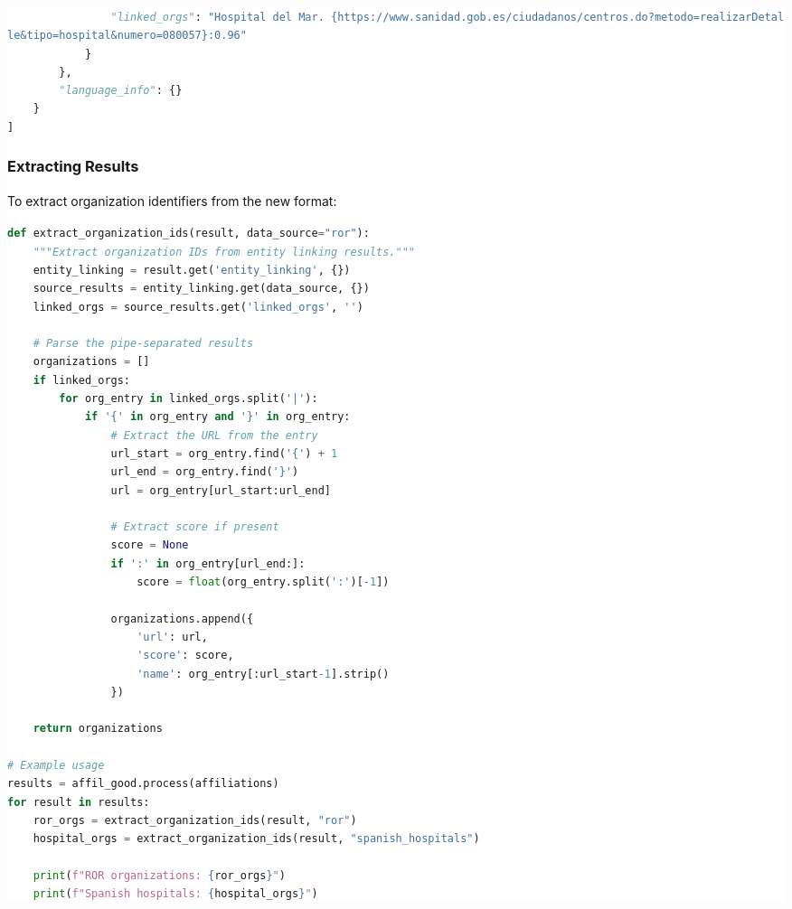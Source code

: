 ```python
                "linked_orgs": "Hospital del Mar. {https://www.sanidad.gob.es/ciudadanos/centros.do?metodo=realizarDetalle&tipo=hospital&numero=080057}:0.96"
            }
        },
        "language_info": {}
    }
]
```

### Extracting Results

To extract organization identifiers from the new format:

```python
def extract_organization_ids(result, data_source="ror"):
    """Extract organization IDs from entity linking results."""
    entity_linking = result.get('entity_linking', {})
    source_results = entity_linking.get(data_source, {})
    linked_orgs = source_results.get('linked_orgs', '')
    
    # Parse the pipe-separated results
    organizations = []
    if linked_orgs:
        for org_entry in linked_orgs.split('|'):
            if '{' in org_entry and '}' in org_entry:
                # Extract the URL from the entry
                url_start = org_entry.find('{') + 1
                url_end = org_entry.find('}')
                url = org_entry[url_start:url_end]
                
                # Extract score if present
                score = None
                if ':' in org_entry[url_end:]:
                    score = float(org_entry.split(':')[-1])
                
                organizations.append({
                    'url': url,
                    'score': score,
                    'name': org_entry[:url_start-1].strip()
                })
    
    return organizations

# Example usage
results = affil_good.process(affiliations)
for result in results:
    ror_orgs = extract_organization_ids(result, "ror")
    hospital_orgs = extract_organization_ids(result, "spanish_hospitals")
    
    print(f"ROR organizations: {ror_orgs}")
    print(f"Spanish hospitals: {hospital_orgs}")
```
